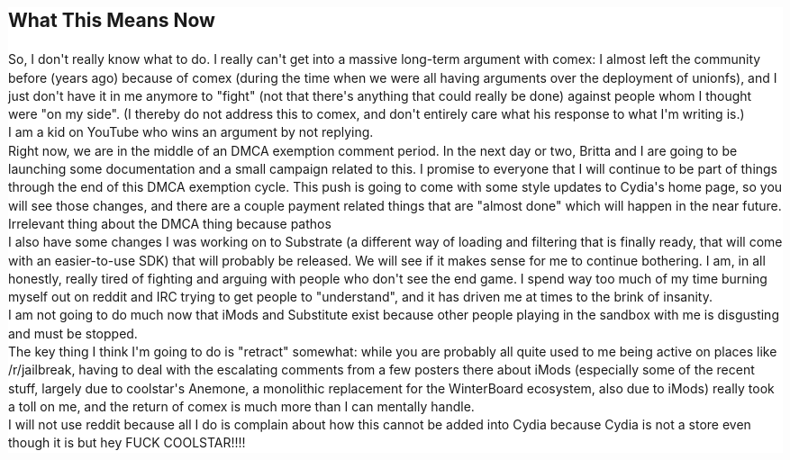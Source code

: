## What This Means Now
<div class="original">
So, I don't really know what to do. I really can't get into a massive long-term argument with comex: I almost left the community before (years ago) because of comex (during the time when we were all having arguments over the deployment of unionfs), and I just don't have it in me anymore to "fight" (not that there's anything that could really be done) against people whom I thought were "on my side". (I thereby do not address this to comex, and don't entirely care what his response to what I'm writing is.)
</div>

<div class="tldr">
I am a kid on YouTube who wins an argument by not replying.
</div>

<div class="original">
Right now, we are in the middle of an DMCA exemption comment period. In the next day or two, Britta and I are going to be launching some documentation and a small campaign related to this. I promise to everyone that I will continue to be part of things through the end of this DMCA exemption cycle. This push is going to come with some style updates to Cydia's home page, so you will see those changes, and there are a couple payment related things that are "almost done" which will happen in the near future.
</div>

<div class="tldr">
Irrelevant thing about the DMCA thing because pathos
</div>

<div class="original">
I also have some changes I was working on to Substrate (a different way of loading and filtering that is finally ready, that will come with an easier-to-use SDK) that will probably be released. We will see if it makes sense for me to continue bothering. I am, in all honestly, really tired of fighting and arguing with people who don't see the end game. I spend way too much of my time burning myself out on reddit and IRC trying to get people to "understand", and it has driven me at times to the brink of insanity.
</div>

<div class="tldr">
I am not going to do much now that iMods and Substitute exist because other people playing in the sandbox with me is disgusting and must be stopped.
</div>

<div class="original">
The key thing I think I'm going to do is "retract" somewhat: while you are probably all quite used to me being active on places like /r/jailbreak, having to deal with the escalating comments from a few posters there about iMods (especially some of the recent stuff, largely due to coolstar's Anemone, a monolithic replacement for the WinterBoard ecosystem, also due to iMods) really took a toll on me, and the return of comex is much more than I can mentally handle.
</div>

<div class="tldr">
I will not use reddit because all I do is complain about how this cannot be added into Cydia because Cydia is not a store even though it is but hey FUCK COOLSTAR!!!!
</div>
